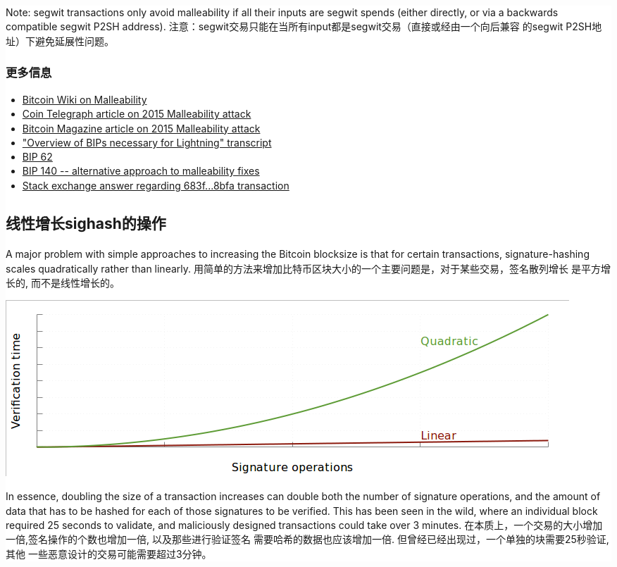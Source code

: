 Note: segwit transactions only avoid malleability if all their inputs are
segwit spends (either directly, or via a backwards compatible segwit
P2SH address).
注意：segwit交易只能在当所有input都是segwit交易（直接或经由一个向后兼容
的segwit P2SH地址）下避免延展性问题。

### 更多信息

 * [Bitcoin Wiki on Malleability](https://en.bitcoin.it/wiki/Transaction_Malleability)
 * [Coin Telegraph article on 2015 Malleability attack](http://cointelegraph.com/news/115374/the-ongoing-bitcoin-malleability-attack)
 * [Bitcoin Magazine article on 2015 Malleability attack](https://bitcoinmagazine.com/articles/the-who-what-why-and-how-of-the-ongoing-transaction-malleability-attack-1444253640)
 * ["Overview of BIPs necessary for Lightning" transcript](http://diyhpl.us/wiki/transcripts/scalingbitcoin/hong-kong/overview-of-bips-necessary-for-lightning/)
 * [BIP 62](https://github.com/bitcoin/bips/blob/master/bip-0062.mediawiki)
 * [BIP 140 -- alternative approach to malleability fixes](https://github.com/bitcoin/bips/blob/master/bip-0140.mediawiki)
 * [Stack exchange answer regarding 683f...8bfa transaction](http://bitcoin.stackexchange.com/questions/22051/transaction-malleability-in-the-blockchain/22058#22058)

## 线性增长sighash的操作

A major problem with simple approaches to increasing the Bitcoin blocksize
is that for certain transactions, signature-hashing scales quadratically
rather than linearly.
用简单的方法来增加比特币区块大小的一个主要问题是，对于某些交易，签名散列增长
是平方增长的, 而不是线性增长的。

![Linear versus quadratic](/assets/images/linear-quad-scale.png)

In essence, doubling the size of a transaction
increases can double both the number of signature operations, and the
amount of data that has to be hashed for each of those signatures to
be verified. This has been seen in the wild, where an individual block
required 25 seconds to validate, and maliciously designed transactions
could take over 3 minutes.
在本质上，一个交易的大小增加一倍,签名操作的个数也增加一倍, 以及那些进行验证签名
需要哈希的数据也应该增加一倍. 但曾经已经出现过，一个单独的块需要25秒验证,其他
一些恶意设计的交易可能需要超过3分钟。
